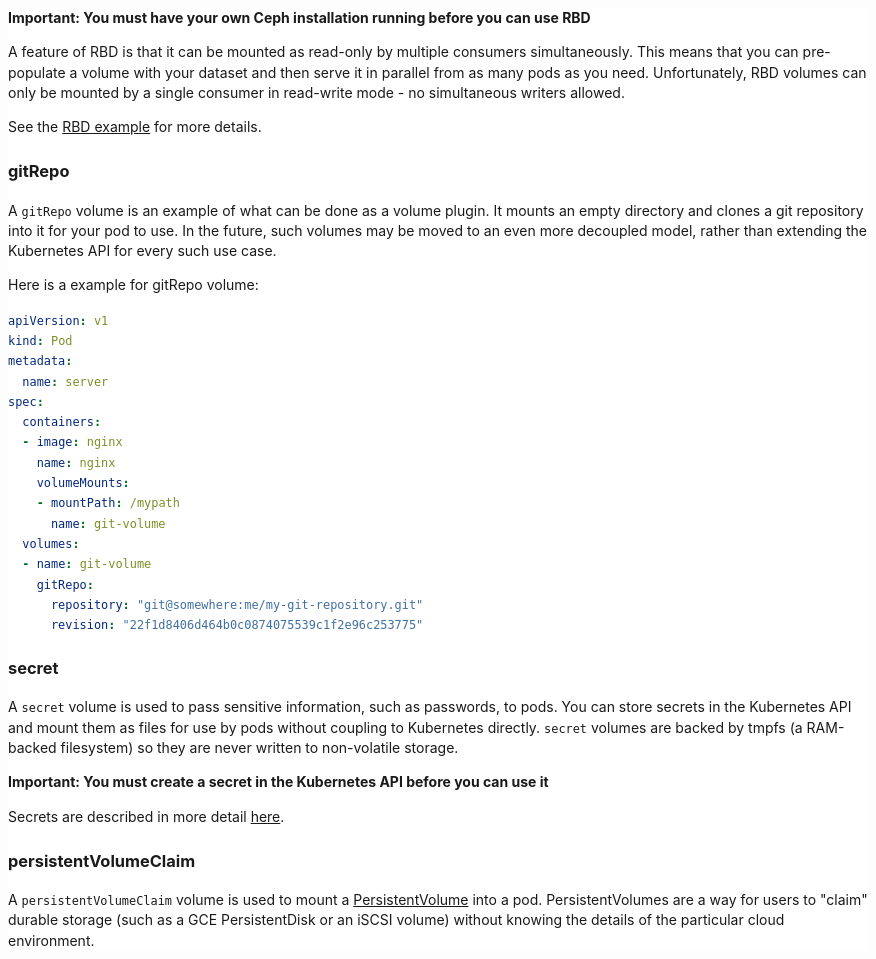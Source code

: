 __Important: You must have your own Ceph installation running before you
can use RBD__

A feature of RBD is that it can be mounted as read-only by multiple consumers
simultaneously.  This means that you can pre-populate a volume with your dataset
and then serve it in parallel from as many pods as you need.  Unfortunately,
RBD volumes can only be mounted by a single consumer in read-write mode - no
simultaneous writers allowed.

See the [RBD example](../../examples/rbd/) for more details.

### gitRepo

A `gitRepo` volume is an example of what can be done as a volume plugin.  It
mounts an empty directory and clones a git repository into it for your pod to
use.  In the future, such volumes may be moved to an even more decoupled model,
rather than extending the Kubernetes API for every such use case.

Here is a example for gitRepo volume:

```yaml
apiVersion: v1
kind: Pod
metadata:
  name: server
spec:
  containers:
  - image: nginx
    name: nginx
    volumeMounts:
    - mountPath: /mypath
      name: git-volume
  volumes:
  - name: git-volume
    gitRepo:
      repository: "git@somewhere:me/my-git-repository.git"
      revision: "22f1d8406d464b0c0874075539c1f2e96c253775"
```

### secret

A `secret` volume is used to pass sensitive information, such as passwords, to
pods.  You can store secrets in the Kubernetes API and mount them as files for
use by pods without coupling to Kubernetes directly.  `secret` volumes are
backed by tmpfs (a RAM-backed filesystem) so they are never written to
non-volatile storage.

__Important: You must create a secret in the Kubernetes API before you can use
it__

Secrets are described in more detail [here](secrets.md).

### persistentVolumeClaim

A `persistentVolumeClaim` volume is used to mount a
[PersistentVolume](persistent-volumes.md) into a pod.  PersistentVolumes are a
way for users to "claim" durable storage (such as a GCE PersistentDisk or an
iSCSI volume) without knowing the details of the particular cloud environment.
